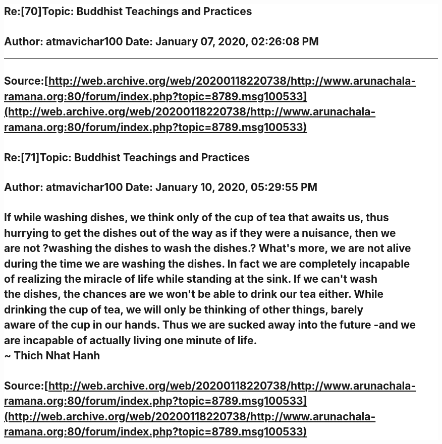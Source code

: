 ## Re:[70]Topic:  Buddhist Teachings and Practices  
Author: atmavichar100       Date: January 07, 2020, 02:26:08 PM  
---  

 ---  
Source:[http://web.archive.org/web/20200118220738/http://www.arunachala-ramana.org:80/forum/index.php?topic=8789.msg100533](http://web.archive.org/web/20200118220738/http://www.arunachala-ramana.org:80/forum/index.php?topic=8789.msg100533)   
---  

## Re:[71]Topic:  Buddhist Teachings and Practices  
Author: atmavichar100       Date: January 10, 2020, 05:29:55 PM  
---  
If while washing dishes, we think only of the cup of tea that awaits us, thus  
hurrying to get the dishes out of the way as if they were a nuisance, then we  
are not ?washing the dishes to wash the dishes.? What's more, we are not alive  
during the time we are washing the dishes. In fact we are completely incapable  
of realizing the miracle of life while standing at the sink. If we can't wash  
the dishes, the chances are we won't be able to drink our tea either. While  
drinking the cup of tea, we will only be thinking of other things, barely  
aware of the cup in our hands. Thus we are sucked away into the future -and we  
are incapable of actually living one minute of life.   
 **~ Thich Nhat Hanh**
 ---  
Source:[http://web.archive.org/web/20200118220738/http://www.arunachala-ramana.org:80/forum/index.php?topic=8789.msg100533](http://web.archive.org/web/20200118220738/http://www.arunachala-ramana.org:80/forum/index.php?topic=8789.msg100533)   
---  

